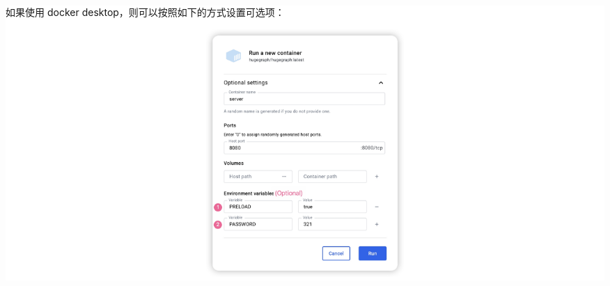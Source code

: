 如果使用 docker desktop，则可以按照如下的方式设置可选项：
<div style="text-align: center;">
    <img src="/docs/images/images-server/31docker-option.jpg" alt="image" style="width:33%;">
</div>
